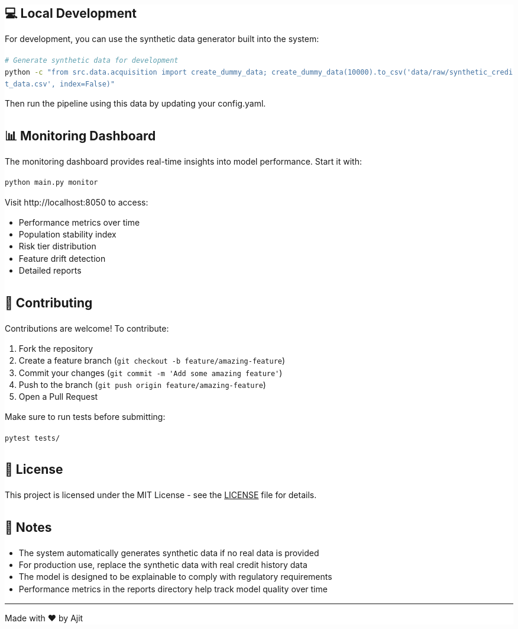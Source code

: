 ## 💻 Local Development

For development, you can use the synthetic data generator built into the system:

```bash
# Generate synthetic data for development
python -c "from src.data.acquisition import create_dummy_data; create_dummy_data(10000).to_csv('data/raw/synthetic_credit_data.csv', index=False)"
```

Then run the pipeline using this data by updating your config.yaml.

## 📊 Monitoring Dashboard

The monitoring dashboard provides real-time insights into model performance. Start it with:

```bash
python main.py monitor
```

Visit http://localhost:8050 to access:
- Performance metrics over time
- Population stability index
- Risk tier distribution
- Feature drift detection
- Detailed reports

## 🤝 Contributing

Contributions are welcome! To contribute:

1. Fork the repository
2. Create a feature branch (`git checkout -b feature/amazing-feature`)
3. Commit your changes (`git commit -m 'Add some amazing feature'`)
4. Push to the branch (`git push origin feature/amazing-feature`)
5. Open a Pull Request

Make sure to run tests before submitting:

```bash
pytest tests/
```

## 📄 License

This project is licensed under the MIT License - see the [LICENSE](LICENSE) file for details.

## 📝 Notes

- The system automatically generates synthetic data if no real data is provided
- For production use, replace the synthetic data with real credit history data
- The model is designed to be explainable to comply with regulatory requirements
- Performance metrics in the reports directory help track model quality over time

---

Made with ❤️ by Ajit
